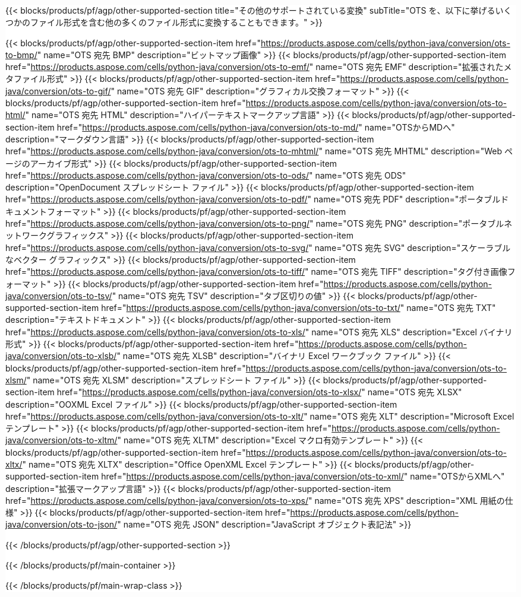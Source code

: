 
{{< blocks/products/pf/agp/other-supported-section title="その他のサポートされている変換" subTitle="OTS を、以下に挙げるいくつかのファイル形式を含む他の多くのファイル形式に変換することもできます。" >}}

{{< blocks/products/pf/agp/other-supported-section-item href="https://products.aspose.com/cells/python-java/conversion/ots-to-bmp/" name="OTS 宛先 BMP" description="ビットマップ画像" >}}
{{< blocks/products/pf/agp/other-supported-section-item href="https://products.aspose.com/cells/python-java/conversion/ots-to-emf/" name="OTS 宛先 EMF" description="拡張されたメタファイル形式" >}}
{{< blocks/products/pf/agp/other-supported-section-item href="https://products.aspose.com/cells/python-java/conversion/ots-to-gif/" name="OTS 宛先 GIF" description="グラフィカル交換フォーマット" >}}
{{< blocks/products/pf/agp/other-supported-section-item href="https://products.aspose.com/cells/python-java/conversion/ots-to-html/" name="OTS 宛先 HTML" description="ハイパーテキストマークアップ言語" >}}
{{< blocks/products/pf/agp/other-supported-section-item href="https://products.aspose.com/cells/python-java/conversion/ots-to-md/" name="OTSからMDへ" description="マークダウン言語" >}}
{{< blocks/products/pf/agp/other-supported-section-item href="https://products.aspose.com/cells/python-java/conversion/ots-to-mhtml/" name="OTS 宛先 MHTML" description="Web ページのアーカイブ形式" >}}
{{< blocks/products/pf/agp/other-supported-section-item href="https://products.aspose.com/cells/python-java/conversion/ots-to-ods/" name="OTS 宛先 ODS" description="OpenDocument スプレッドシート ファイル" >}}
{{< blocks/products/pf/agp/other-supported-section-item href="https://products.aspose.com/cells/python-java/conversion/ots-to-pdf/" name="OTS 宛先 PDF" description="ポータブルドキュメントフォーマット" >}}
{{< blocks/products/pf/agp/other-supported-section-item href="https://products.aspose.com/cells/python-java/conversion/ots-to-png/" name="OTS 宛先 PNG" description="ポータブルネットワークグラフィックス" >}}
{{< blocks/products/pf/agp/other-supported-section-item href="https://products.aspose.com/cells/python-java/conversion/ots-to-svg/" name="OTS 宛先 SVG" description="スケーラブルなベクター グラフィックス" >}}
{{< blocks/products/pf/agp/other-supported-section-item href="https://products.aspose.com/cells/python-java/conversion/ots-to-tiff/" name="OTS 宛先 TIFF" description="タグ付き画像フォーマット" >}}
{{< blocks/products/pf/agp/other-supported-section-item href="https://products.aspose.com/cells/python-java/conversion/ots-to-tsv/" name="OTS 宛先 TSV" description="タブ区切りの値" >}}
{{< blocks/products/pf/agp/other-supported-section-item href="https://products.aspose.com/cells/python-java/conversion/ots-to-txt/" name="OTS 宛先 TXT" description="テキストドキュメント" >}}
{{< blocks/products/pf/agp/other-supported-section-item href="https://products.aspose.com/cells/python-java/conversion/ots-to-xls/" name="OTS 宛先 XLS" description="Excel バイナリ形式" >}}
{{< blocks/products/pf/agp/other-supported-section-item href="https://products.aspose.com/cells/python-java/conversion/ots-to-xlsb/" name="OTS 宛先 XLSB" description="バイナリ Excel ワークブック ファイル" >}}
{{< blocks/products/pf/agp/other-supported-section-item href="https://products.aspose.com/cells/python-java/conversion/ots-to-xlsm/" name="OTS 宛先 XLSM" description="スプレッドシート ファイル" >}}
{{< blocks/products/pf/agp/other-supported-section-item href="https://products.aspose.com/cells/python-java/conversion/ots-to-xlsx/" name="OTS 宛先 XLSX" description="OOXML Excel ファイル" >}}
{{< blocks/products/pf/agp/other-supported-section-item href="https://products.aspose.com/cells/python-java/conversion/ots-to-xlt/" name="OTS 宛先 XLT" description="Microsoft Excel テンプレート" >}}
{{< blocks/products/pf/agp/other-supported-section-item href="https://products.aspose.com/cells/python-java/conversion/ots-to-xltm/" name="OTS 宛先 XLTM" description="Excel マクロ有効テンプレート" >}}
{{< blocks/products/pf/agp/other-supported-section-item href="https://products.aspose.com/cells/python-java/conversion/ots-to-xltx/" name="OTS 宛先 XLTX" description="Office OpenXML Excel テンプレート" >}}
{{< blocks/products/pf/agp/other-supported-section-item href="https://products.aspose.com/cells/python-java/conversion/ots-to-xml/" name="OTSからXMLへ" description="拡張マークアップ言語" >}}
{{< blocks/products/pf/agp/other-supported-section-item href="https://products.aspose.com/cells/python-java/conversion/ots-to-xps/" name="OTS 宛先 XPS" description="XML 用紙の仕様" >}}
{{< blocks/products/pf/agp/other-supported-section-item href="https://products.aspose.com/cells/python-java/conversion/ots-to-json/" name="OTS 宛先 JSON" description="JavaScript オブジェクト表記法" >}}

{{< /blocks/products/pf/agp/other-supported-section >}}

{{< /blocks/products/pf/main-container >}}
    
{{< /blocks/products/pf/main-wrap-class >}}
